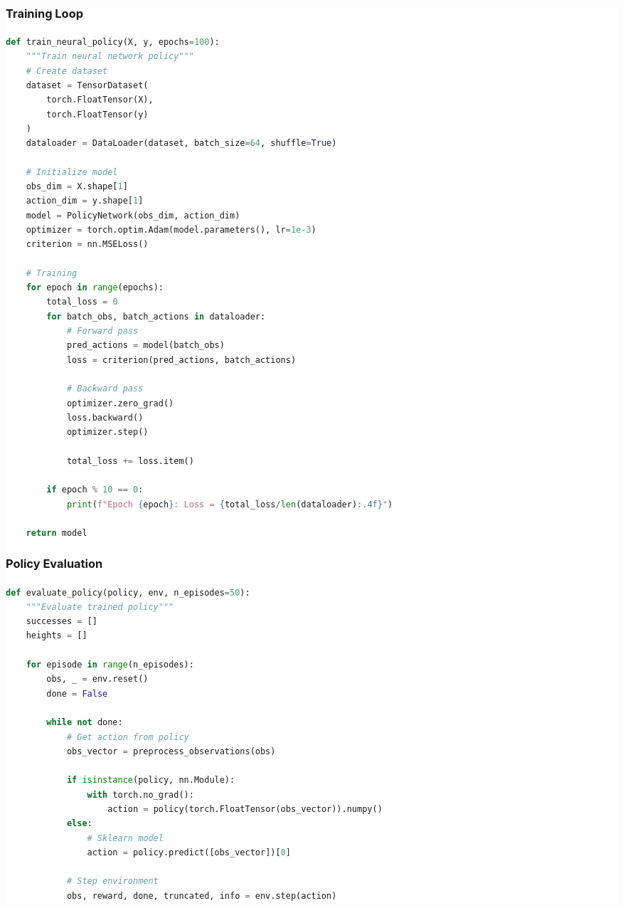 ### **Training Loop**
```python
def train_neural_policy(X, y, epochs=100):
    """Train neural network policy"""
    # Create dataset
    dataset = TensorDataset(
        torch.FloatTensor(X),
        torch.FloatTensor(y)
    )
    dataloader = DataLoader(dataset, batch_size=64, shuffle=True)
    
    # Initialize model
    obs_dim = X.shape[1]
    action_dim = y.shape[1]
    model = PolicyNetwork(obs_dim, action_dim)
    optimizer = torch.optim.Adam(model.parameters(), lr=1e-3)
    criterion = nn.MSELoss()
    
    # Training
    for epoch in range(epochs):
        total_loss = 0
        for batch_obs, batch_actions in dataloader:
            # Forward pass
            pred_actions = model(batch_obs)
            loss = criterion(pred_actions, batch_actions)
            
            # Backward pass
            optimizer.zero_grad()
            loss.backward()
            optimizer.step()
            
            total_loss += loss.item()
        
        if epoch % 10 == 0:
            print(f"Epoch {epoch}: Loss = {total_loss/len(dataloader):.4f}")
    
    return model
```

### **Policy Evaluation**
```python
def evaluate_policy(policy, env, n_episodes=50):
    """Evaluate trained policy"""
    successes = []
    heights = []
    
    for episode in range(n_episodes):
        obs, _ = env.reset()
        done = False
        
        while not done:
            # Get action from policy
            obs_vector = preprocess_observations(obs)
            
            if isinstance(policy, nn.Module):
                with torch.no_grad():
                    action = policy(torch.FloatTensor(obs_vector)).numpy()
            else:
                # Sklearn model
                action = policy.predict([obs_vector])[0]
            
            # Step environment
            obs, reward, done, truncated, info = env.step(action)
```